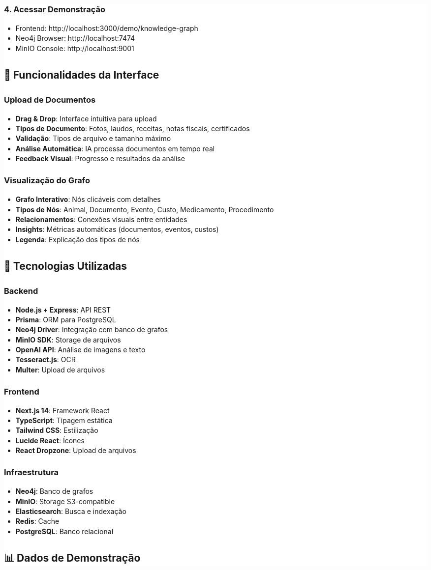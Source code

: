 ### 4. Acessar Demonstração
- Frontend: http://localhost:3000/demo/knowledge-graph
- Neo4j Browser: http://localhost:7474
- MinIO Console: http://localhost:9001

## 🎨 Funcionalidades da Interface

### Upload de Documentos
- **Drag & Drop**: Interface intuitiva para upload
- **Tipos de Documento**: Fotos, laudos, receitas, notas fiscais, certificados
- **Validação**: Tipos de arquivo e tamanho máximo
- **Análise Automática**: IA processa documentos em tempo real
- **Feedback Visual**: Progresso e resultados da análise

### Visualização do Grafo
- **Grafo Interativo**: Nós clicáveis com detalhes
- **Tipos de Nós**: Animal, Documento, Evento, Custo, Medicamento, Procedimento
- **Relacionamentos**: Conexões visuais entre entidades
- **Insights**: Métricas automáticas (documentos, eventos, custos)
- **Legenda**: Explicação dos tipos de nós

## 🔧 Tecnologias Utilizadas

### Backend
- **Node.js + Express**: API REST
- **Prisma**: ORM para PostgreSQL
- **Neo4j Driver**: Integração com banco de grafos
- **MinIO SDK**: Storage de arquivos
- **OpenAI API**: Análise de imagens e texto
- **Tesseract.js**: OCR
- **Multer**: Upload de arquivos

### Frontend
- **Next.js 14**: Framework React
- **TypeScript**: Tipagem estática
- **Tailwind CSS**: Estilização
- **Lucide React**: Ícones
- **React Dropzone**: Upload de arquivos

### Infraestrutura
- **Neo4j**: Banco de grafos
- **MinIO**: Storage S3-compatible
- **Elasticsearch**: Busca e indexação
- **Redis**: Cache
- **PostgreSQL**: Banco relacional

## 📊 Dados de Demonstração
